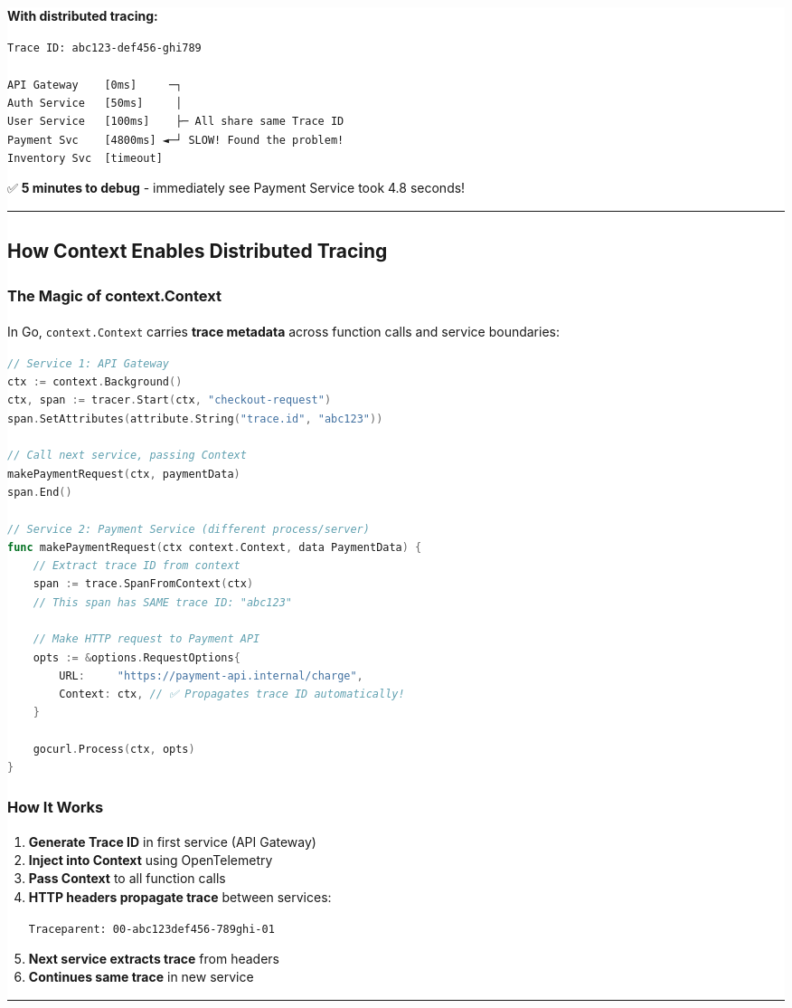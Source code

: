 **With distributed tracing:**
```
Trace ID: abc123-def456-ghi789

API Gateway    [0ms]     ─┐
Auth Service   [50ms]     │
User Service   [100ms]    ├─ All share same Trace ID
Payment Svc    [4800ms] ◄─┘ SLOW! Found the problem!
Inventory Svc  [timeout]
```

✅ **5 minutes to debug** - immediately see Payment Service took 4.8 seconds!

---

## How Context Enables Distributed Tracing

### The Magic of context.Context

In Go, `context.Context` carries **trace metadata** across function calls and service boundaries:

```go
// Service 1: API Gateway
ctx := context.Background()
ctx, span := tracer.Start(ctx, "checkout-request")
span.SetAttributes(attribute.String("trace.id", "abc123"))

// Call next service, passing Context
makePaymentRequest(ctx, paymentData)
span.End()

// Service 2: Payment Service (different process/server)
func makePaymentRequest(ctx context.Context, data PaymentData) {
    // Extract trace ID from context
    span := trace.SpanFromContext(ctx)
    // This span has SAME trace ID: "abc123"

    // Make HTTP request to Payment API
    opts := &options.RequestOptions{
        URL:     "https://payment-api.internal/charge",
        Context: ctx, // ✅ Propagates trace ID automatically!
    }

    gocurl.Process(ctx, opts)
}
```

### How It Works

1. **Generate Trace ID** in first service (API Gateway)
2. **Inject into Context** using OpenTelemetry
3. **Pass Context** to all function calls
4. **HTTP headers propagate trace** between services:
   ```
   Traceparent: 00-abc123def456-789ghi-01
   ```
5. **Next service extracts trace** from headers
6. **Continues same trace** in new service

---